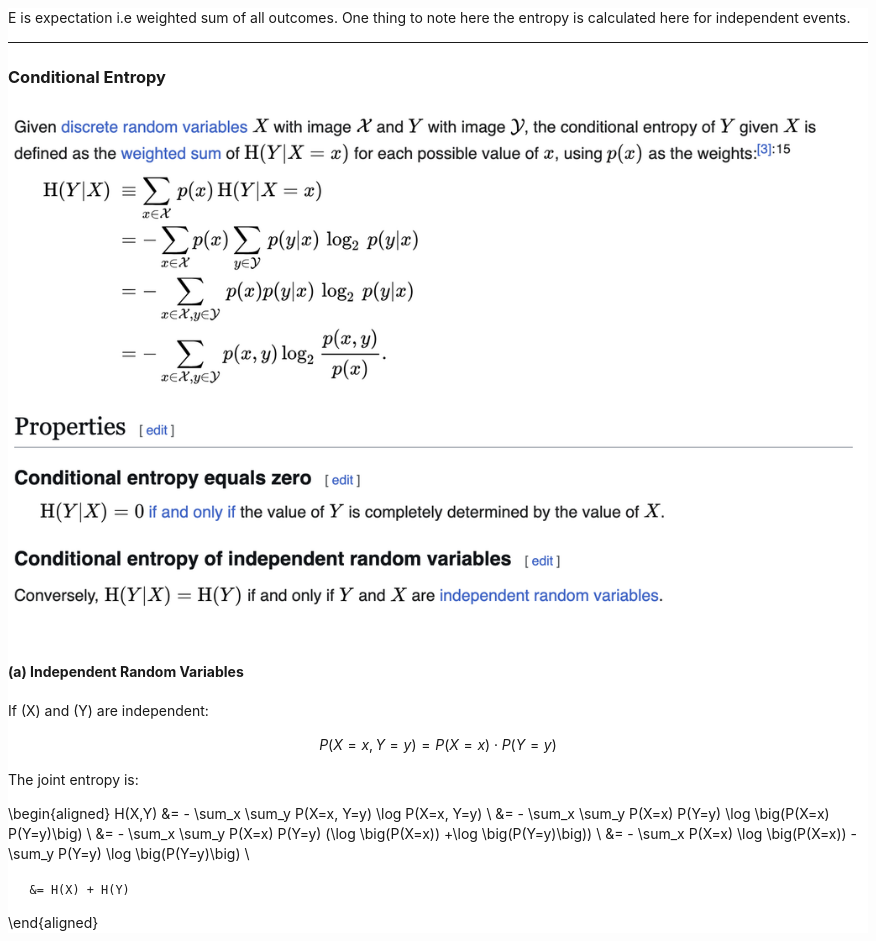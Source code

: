 E is expectation i.e weighted sum of all outcomes. One thing to note here the entropy is calculated here for independent events.

---

### Conditional Entropy

![](images/conditional_1.png)

#### (a) Independent Random Variables

If \(X\) and \(Y\) are independent:

$$
P(X=x, Y=y) = P(X=x) \cdot P(Y=y)
$$

The joint entropy is:


\begin{aligned}
H(X,Y) &= - \sum_x \sum_y P(X=x, Y=y) \log P(X=x, Y=y) \\
       &= - \sum_x \sum_y P(X=x) P(Y=y) \log \big(P(X=x) P(Y=y)\big) \\
       &= - \sum_x \sum_y P(X=x) P(Y=y) (\log \big(P(X=x)) +\log \big(P(Y=y)\big)) \\
       &= - \sum_x  P(X=x) \log \big(P(X=x)) - \sum_y P(Y=y)  \log \big(P(Y=y)\big) \\

       &= H(X) + H(Y)
\end{aligned}
